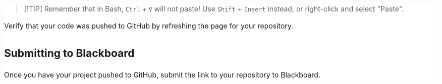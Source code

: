> [!TIP] Remember that in Bash, `Ctrl` + `V` will not paste! Use `Shift` + `Insert` instead, or right-click and select "Paste".

Verify that your code was pushed to GitHub by refreshing the page for your repository.

## Submitting to Blackboard

Once you have your project pushed to GitHub, submit the link to your repository to Blackboard.

